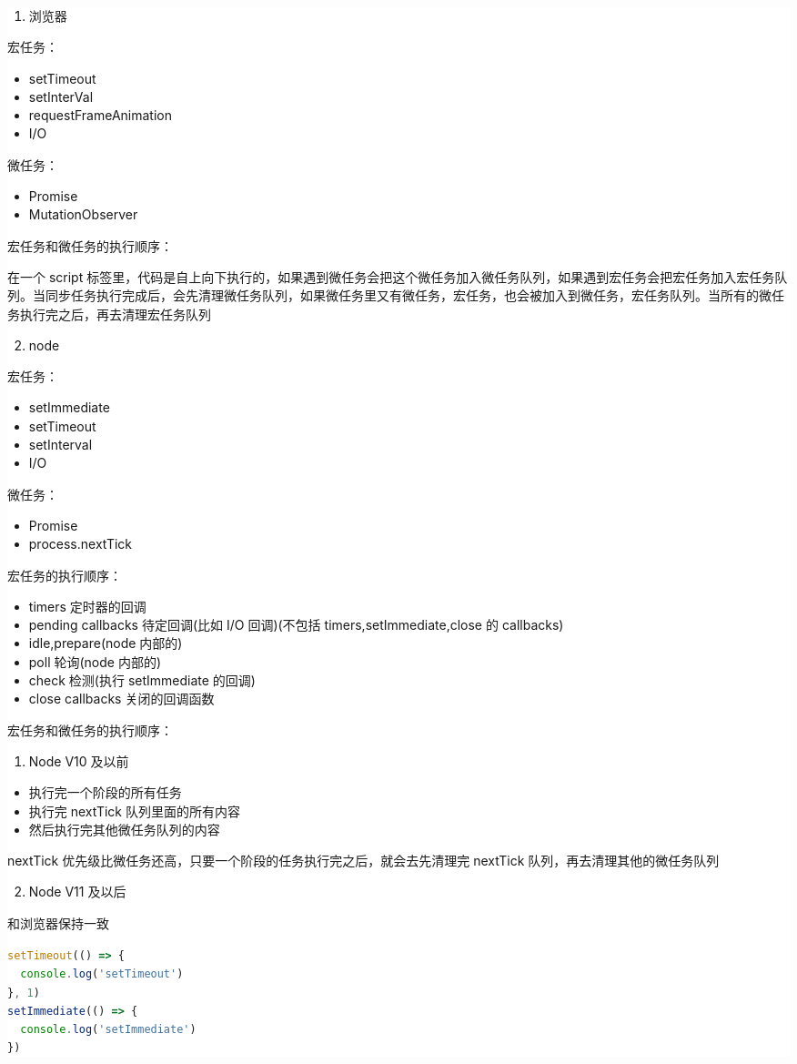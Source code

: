 1. 浏览器

宏任务：

- setTimeout
- setInterVal
- requestFrameAnimation
- I/O

微任务：

- Promise
- MutationObserver

宏任务和微任务的执行顺序：

在一个 script 标签里，代码是自上向下执行的，如果遇到微任务会把这个微任务加入微任务队列，如果遇到宏任务会把宏任务加入宏任务队列。当同步任务执行完成后，会先清理微任务队列，如果微任务里又有微任务，宏任务，也会被加入到微任务，宏任务队列。当所有的微任务执行完之后，再去清理宏任务队列

2. node

宏任务：

- setImmediate
- setTimeout
- setInterval
- I/O

微任务：

- Promise
- process.nextTick

宏任务的执行顺序：

- timers 定时器的回调
- pending callbacks 待定回调(比如 I/O 回调)(不包括 timers,setImmediate,close 的 callbacks)
- idle,prepare(node 内部的)
- poll 轮询(node 内部的)
- check 检测(执行 setImmediate 的回调)
- close callbacks 关闭的回调函数

宏任务和微任务的执行顺序：

1. Node V10 及以前

- 执行完一个阶段的所有任务
- 执行完 nextTick 队列里面的所有内容
- 然后执行完其他微任务队列的内容

nextTick 优先级比微任务还高，只要一个阶段的任务执行完之后，就会去先清理完 nextTick 队列，再去清理其他的微任务队列

2. Node V11 及以后

和浏览器保持一致

```js
setTimeout(() => {
  console.log('setTimeout')
}, 1)
setImmediate(() => {
  console.log('setImmediate')
})
```
